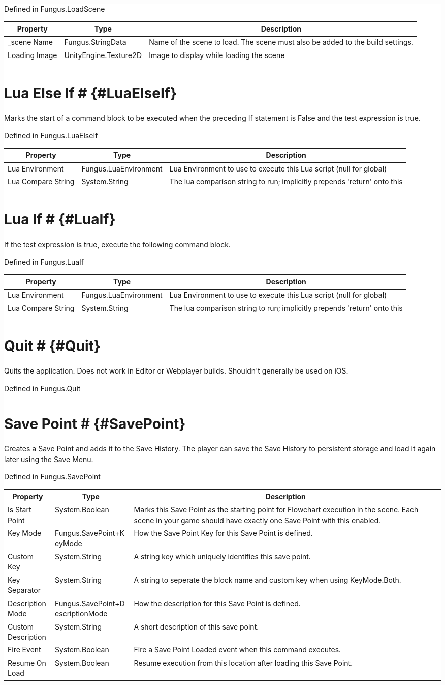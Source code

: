 Defined in Fungus.LoadScene

Property | Type | Description
 --- | --- | ---
_scene Name | Fungus.StringData | Name of the scene to load. The scene must also be added to the build settings.
Loading Image | UnityEngine.Texture2D | Image to display while loading the scene

# Lua Else If # {#LuaElseIf}
Marks the start of a command block to be executed when the preceding If statement is False and the test expression is true.

Defined in Fungus.LuaElseIf

Property | Type | Description
 --- | --- | ---
Lua Environment | Fungus.LuaEnvironment | Lua Environment to use to execute this Lua script (null for global)
Lua Compare String | System.String | The lua comparison string to run; implicitly prepends 'return' onto this

# Lua If # {#LuaIf}
If the test expression is true, execute the following command block.

Defined in Fungus.LuaIf

Property | Type | Description
 --- | --- | ---
Lua Environment | Fungus.LuaEnvironment | Lua Environment to use to execute this Lua script (null for global)
Lua Compare String | System.String | The lua comparison string to run; implicitly prepends 'return' onto this

# Quit # {#Quit}
Quits the application. Does not work in Editor or Webplayer builds. Shouldn't generally be used on iOS.

Defined in Fungus.Quit
# Save Point # {#SavePoint}
Creates a Save Point and adds it to the Save History. The player can save the Save History to persistent storage and load it again later using the Save Menu.

Defined in Fungus.SavePoint

Property | Type | Description
 --- | --- | ---
Is Start Point | System.Boolean | Marks this Save Point as the starting point for Flowchart execution in the scene. Each scene in your game should have exactly one Save Point with this enabled.
Key Mode | Fungus.SavePoint+KeyMode | How the Save Point Key for this Save Point is defined.
Custom Key | System.String | A string key which uniquely identifies this save point.
Key Separator | System.String | A string to seperate the block name and custom key when using KeyMode.Both.
Description Mode | Fungus.SavePoint+DescriptionMode | How the description for this Save Point is defined.
Custom Description | System.String | A short description of this save point.
Fire Event | System.Boolean | Fire a Save Point Loaded event when this command executes.
Resume On Load | System.Boolean | Resume execution from this location after loading this Save Point.
